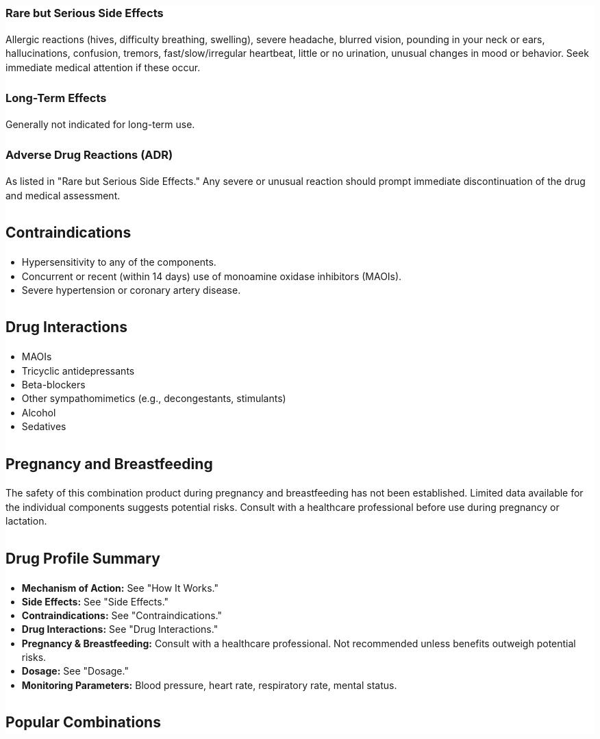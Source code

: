 ### **Rare but Serious Side Effects**
Allergic reactions (hives, difficulty breathing, swelling), severe headache, blurred vision, pounding in your neck or ears, hallucinations, confusion, tremors, fast/slow/irregular heartbeat, little or no urination, unusual changes in mood or behavior. Seek immediate medical attention if these occur.


### **Long-Term Effects**
Generally not indicated for long-term use.


### **Adverse Drug Reactions (ADR)**
As listed in "Rare but Serious Side Effects." Any severe or unusual reaction should prompt immediate discontinuation of the drug and medical assessment.


## **Contraindications**

- Hypersensitivity to any of the components.
- Concurrent or recent (within 14 days) use of monoamine oxidase inhibitors (MAOIs).
- Severe hypertension or coronary artery disease.

## **Drug Interactions**

- MAOIs
- Tricyclic antidepressants
- Beta-blockers
- Other sympathomimetics (e.g., decongestants, stimulants)
- Alcohol
- Sedatives

## **Pregnancy and Breastfeeding**

The safety of this combination product during pregnancy and breastfeeding has not been established.  Limited data available for the individual components suggests potential risks. Consult with a healthcare professional before use during pregnancy or lactation.

## **Drug Profile Summary**

- **Mechanism of Action:** See "How It Works."
- **Side Effects:** See "Side Effects."
- **Contraindications:** See "Contraindications."
- **Drug Interactions:** See "Drug Interactions."
- **Pregnancy & Breastfeeding:**  Consult with a healthcare professional. Not recommended unless benefits outweigh potential risks.
- **Dosage:** See "Dosage."
- **Monitoring Parameters:** Blood pressure, heart rate, respiratory rate, mental status.

## **Popular Combinations**
